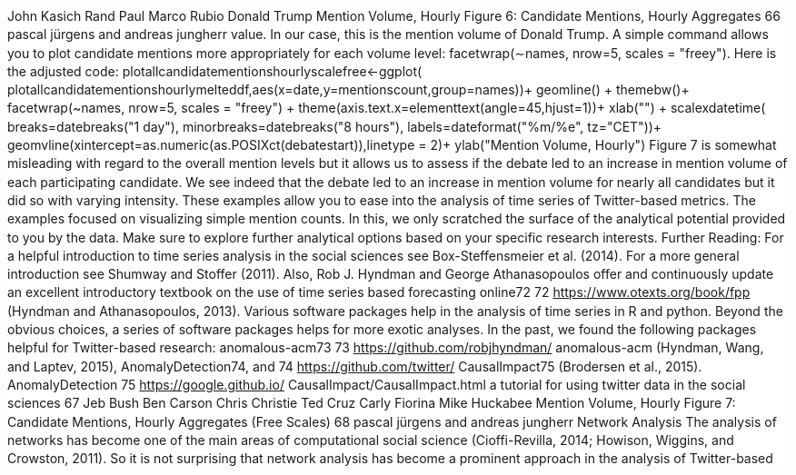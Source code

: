 John Kasich Rand Paul
Marco Rubio Donald Trump
Mention Volume, Hourly
Figure 6: Candidate Mentions, Hourly
Aggregates
66 pascal jürgens and andreas jungherr
value. In our case, this is the mention volume of Donald Trump.
A simple command allows you to plot candidate mentions more
appropriately for each volume level: facetwrap(∼names, nrow=5,
scales = "freey"). Here is the adjusted code:
plotallcandidatementionshourlyscalefree<-ggplot(
plotallcandidatementionshourlymelteddf,aes(x=date,y=mentionscount,group=names))+
geomline() +
themebw()+
facetwrap(~names, nrow=5, scales = "freey") +
theme(axis.text.x=elementtext(angle=45,hjust=1))+
xlab("") +
scalexdatetime(
breaks=datebreaks("1 day"),
minorbreaks=datebreaks("8 hours"),
labels=dateformat("%m/%e", tz="CET"))+
geomvline(xintercept=as.numeric(as.POSIXct(debatestart)),linetype = 2)+
ylab("Mention Volume, Hourly")
Figure 7 is somewhat misleading with regard to the overall mention levels but it allows us to assess if the debate led to an increase
in mention volume of each participating candidate. We see indeed
that the debate led to an increase in mention volume for nearly all
candidates but it did so with varying intensity.
These examples allow you to ease into the analysis of time series
of Twitter-based metrics. The examples focused on visualizing simple
mention counts. In this, we only scratched the surface of the analytical potential provided to you by the data. Make sure to explore
further analytical options based on your specific research interests.
Further Reading:
For a helpful introduction to time series analysis in the social sciences
see Box-Steffensmeier et al. (2014). For a more general introduction
see Shumway and Stoffer (2011). Also, Rob J. Hyndman and George
Athanasopoulos offer and continuously update an excellent introductory textbook on the use of time series based forecasting online72 72 https://www.otexts.org/book/fpp
(Hyndman and Athanasopoulos, 2013).
Various software packages help in the analysis of time series in R
and python. Beyond the obvious choices, a series of software packages helps for more exotic analyses. In the past, we found the following packages helpful for Twitter-based research: anomalous-acm73 73 https://github.com/robjhyndman/
anomalous-acm
(Hyndman, Wang, and Laptev, 2015), AnomalyDetection74, and
74 https://github.com/twitter/
CausalImpact75 (Brodersen et al., 2015). AnomalyDetection
75 https://google.github.io/
CausalImpact/CausalImpact.html
a tutorial for using twitter data in the social sciences 67
Jeb Bush Ben Carson
Chris Christie Ted Cruz
Carly Fiorina Mike Huckabee
Mention Volume, Hourly
Figure 7: Candidate Mentions, Hourly
Aggregates (Free Scales)
68 pascal jürgens and andreas jungherr
Network Analysis
The analysis of networks has become one of the main areas of computational social science (Cioffi-Revilla, 2014; Howison, Wiggins,
and Crowston, 2011). So it is not surprising that network analysis
has become a prominent approach in the analysis of Twitter-based